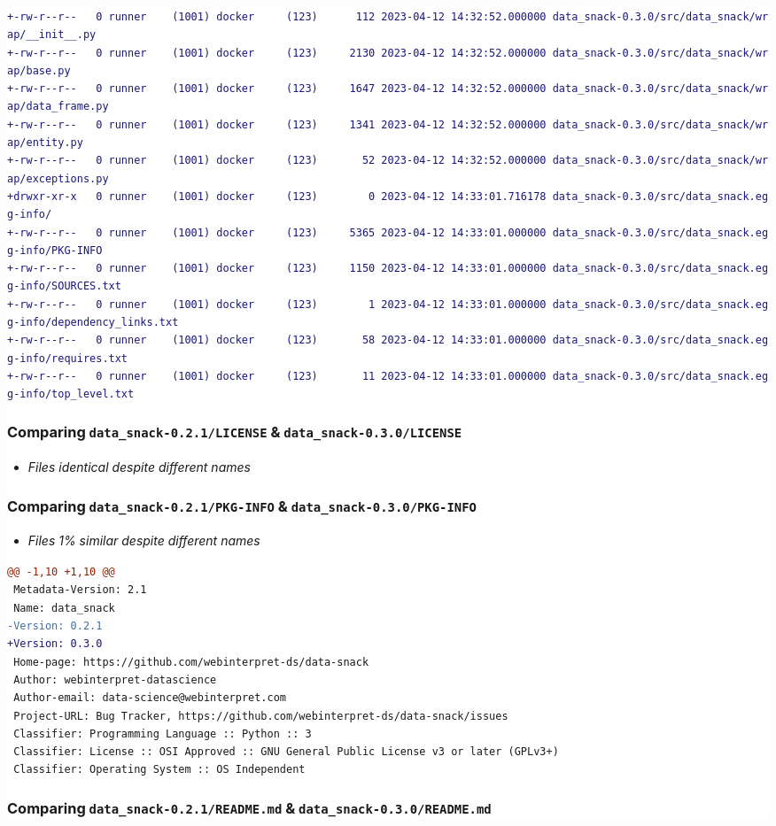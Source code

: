 ```diff
+-rw-r--r--   0 runner    (1001) docker     (123)      112 2023-04-12 14:32:52.000000 data_snack-0.3.0/src/data_snack/wrap/__init__.py
+-rw-r--r--   0 runner    (1001) docker     (123)     2130 2023-04-12 14:32:52.000000 data_snack-0.3.0/src/data_snack/wrap/base.py
+-rw-r--r--   0 runner    (1001) docker     (123)     1647 2023-04-12 14:32:52.000000 data_snack-0.3.0/src/data_snack/wrap/data_frame.py
+-rw-r--r--   0 runner    (1001) docker     (123)     1341 2023-04-12 14:32:52.000000 data_snack-0.3.0/src/data_snack/wrap/entity.py
+-rw-r--r--   0 runner    (1001) docker     (123)       52 2023-04-12 14:32:52.000000 data_snack-0.3.0/src/data_snack/wrap/exceptions.py
+drwxr-xr-x   0 runner    (1001) docker     (123)        0 2023-04-12 14:33:01.716178 data_snack-0.3.0/src/data_snack.egg-info/
+-rw-r--r--   0 runner    (1001) docker     (123)     5365 2023-04-12 14:33:01.000000 data_snack-0.3.0/src/data_snack.egg-info/PKG-INFO
+-rw-r--r--   0 runner    (1001) docker     (123)     1150 2023-04-12 14:33:01.000000 data_snack-0.3.0/src/data_snack.egg-info/SOURCES.txt
+-rw-r--r--   0 runner    (1001) docker     (123)        1 2023-04-12 14:33:01.000000 data_snack-0.3.0/src/data_snack.egg-info/dependency_links.txt
+-rw-r--r--   0 runner    (1001) docker     (123)       58 2023-04-12 14:33:01.000000 data_snack-0.3.0/src/data_snack.egg-info/requires.txt
+-rw-r--r--   0 runner    (1001) docker     (123)       11 2023-04-12 14:33:01.000000 data_snack-0.3.0/src/data_snack.egg-info/top_level.txt
```

### Comparing `data_snack-0.2.1/LICENSE` & `data_snack-0.3.0/LICENSE`

 * *Files identical despite different names*

### Comparing `data_snack-0.2.1/PKG-INFO` & `data_snack-0.3.0/PKG-INFO`

 * *Files 1% similar despite different names*

```diff
@@ -1,10 +1,10 @@
 Metadata-Version: 2.1
 Name: data_snack
-Version: 0.2.1
+Version: 0.3.0
 Home-page: https://github.com/webinterpret-ds/data-snack
 Author: webinterpret-datascience
 Author-email: data-science@webinterpret.com
 Project-URL: Bug Tracker, https://github.com/webinterpret-ds/data-snack/issues
 Classifier: Programming Language :: Python :: 3
 Classifier: License :: OSI Approved :: GNU General Public License v3 or later (GPLv3+)
 Classifier: Operating System :: OS Independent
```

### Comparing `data_snack-0.2.1/README.md` & `data_snack-0.3.0/README.md`
